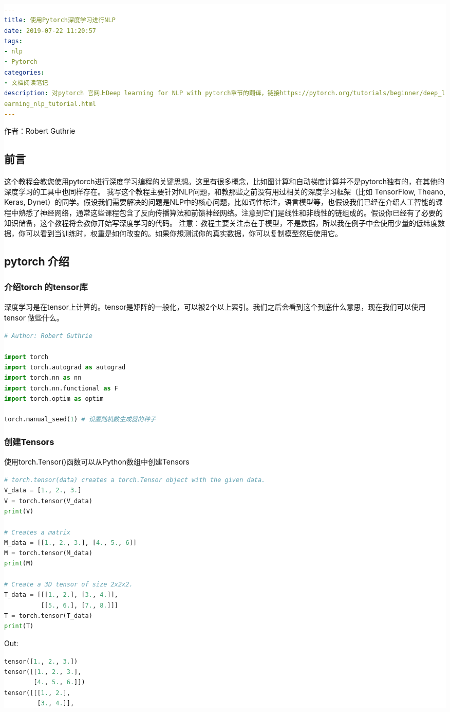 ```yaml
---
title: 使用Pytorch深度学习进行NLP
date: 2019-07-22 11:20:57
tags:
- nlp
- Pytorch
categories:
- 文档阅读笔记
description: 对pytorch 官网上Deep learning for NLP with pytorch章节的翻译，链接https://pytorch.org/tutorials/beginner/deep_learning_nlp_tutorial.html
---
```

作者：Robert Guthrie
## 前言
这个教程会教您使用pytorch进行深度学习编程的关键思想。这里有很多概念，比如图计算和自动梯度计算并不是pytorch独有的，在其他的深度学习的工具中也同样存在。
我写这个教程主要针对NLP问题，和教那些之前没有用过相关的深度学习框架（比如 TensorFlow, Theano, Keras, Dynet）的同学。假设我们需要解决的问题是NLP中的核心问题，比如词性标注，语言模型等，也假设我们已经在介绍人工智能的课程中熟悉了神经网络，通常这些课程包含了反向传播算法和前馈神经网络。注意到它们是线性和非线性的链组成的。假设你已经有了必要的知识储备，这个教程将会教你开始写深度学习的代码。
注意：教程主要关注点在于模型，不是数据，所以我在例子中会使用少量的低纬度数据，你可以看到当训练时，权重是如何改变的。如果你想测试你的真实数据，你可以复制模型然后使用它。
## pytorch 介绍
### 介绍torch 的tensor库
深度学习是在tensor上计算的。tensor是矩阵的一般化，可以被2个以上索引。我们之后会看到这个到底什么意思，现在我们可以使用tensor 做些什么。
```PYTHON
# Author: Robert Guthrie

import torch
import torch.autograd as autograd
import torch.nn as nn
import torch.nn.functional as F
import torch.optim as optim

torch.manual_seed(1) # 设置随机数生成器的种子
```
### 创建Tensors
使用torch.Tensor()函数可以从Python数组中创建Tensors
```PYTHON
# torch.tensor(data) creates a torch.Tensor object with the given data.
V_data = [1., 2., 3.]
V = torch.tensor(V_data)
print(V)

# Creates a matrix
M_data = [[1., 2., 3.], [4., 5., 6]]
M = torch.tensor(M_data)
print(M)

# Create a 3D tensor of size 2x2x2.
T_data = [[[1., 2.], [3., 4.]],
          [[5., 6.], [7., 8.]]]
T = torch.tensor(T_data)
print(T)
```
Out:
```PYTHON
tensor([1., 2., 3.])
tensor([[1., 2., 3.],
        [4., 5., 6.]])
tensor([[[1., 2.],
         [3., 4.]],

```